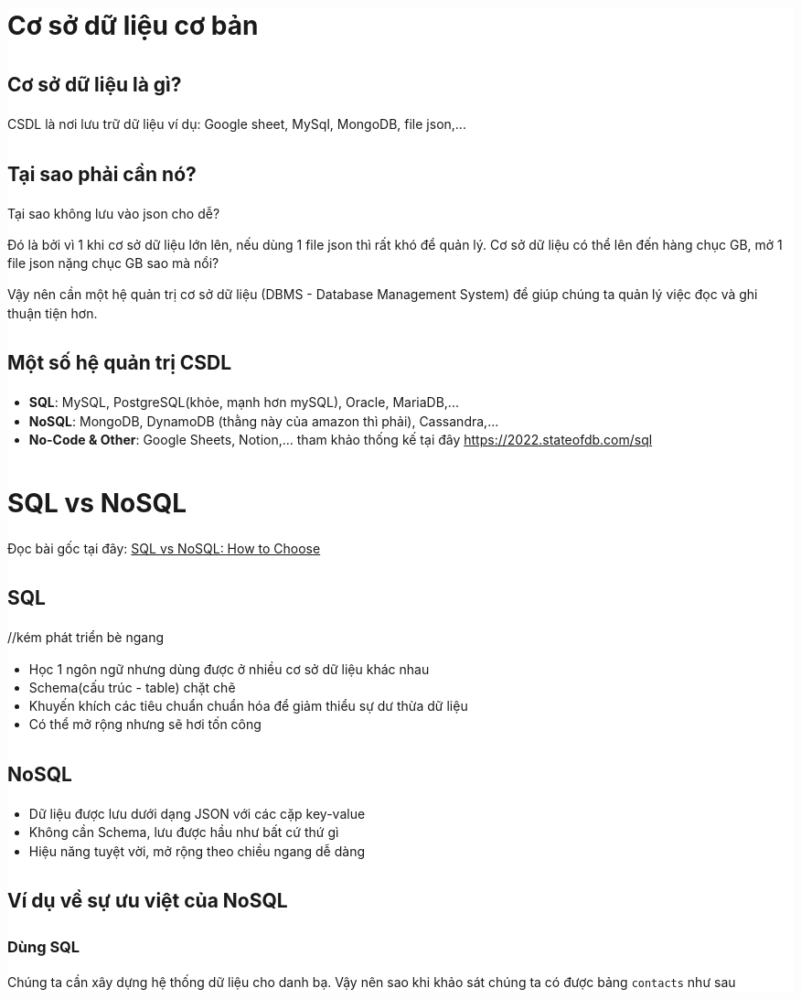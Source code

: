 # Cơ sở dữ liệu cơ bản

## Cơ sở dữ liệu là gì?

CSDL là nơi lưu trữ dữ liệu ví dụ: Google sheet, MySql, MongoDB, file json,...

## Tại sao phải cần nó?

Tại sao không lưu vào json cho dễ?

Đó là bởi vì 1 khi cơ sở dữ liệu lớn lên, nếu dùng 1 file json thì rất khó để quản lý. Cơ sở dữ liệu có thể lên đến hàng chục GB, mở 1 file json nặng chục GB sao mà nổi?

Vậy nên cần một hệ quản trị cơ sở dữ liệu (DBMS - Database Management System) để giúp chúng ta quản lý việc đọc và ghi thuận tiện hơn.

## Một số hệ quản trị CSDL

- **SQL**: MySQL, PostgreSQL(khỏe, mạnh hơn mySQL), Oracle, MariaDB,...
- **NoSQL**: MongoDB, DynamoDB (thằng này của amazon thì phải), Cassandra,...
- **No-Code & Other**: Google Sheets, Notion,...
  tham khảo thống kế tại đây https://2022.stateofdb.com/sql

# SQL vs NoSQL

Đọc bài gốc tại đây: [SQL vs NoSQL: How to Choose](https://www.sitepoint.com/sql-vs-nosql-choose/)

## SQL

//kém phát triển bè ngang

- Học 1 ngôn ngữ nhưng dùng được ở nhiều cơ sở dữ liệu khác nhau
- Schema(cấu trúc - table) chặt chẽ
- Khuyến khích các tiêu chuẩn chuẩn hóa để giảm thiểu sự dư thừa dữ liệu
- Có thể mở rộng nhưng sẽ hơi tốn công

## NoSQL

- Dữ liệu được lưu dưới dạng JSON với các cặp key-value
- Không cần Schema, lưu được hầu như bất cứ thứ gì
- Hiệu năng tuyệt vời, mở rộng theo chiều ngang dễ dàng

## Ví dụ về sự ưu việt của NoSQL

### Dùng SQL

Chúng ta cần xây dựng hệ thống dữ liệu cho danh bạ. Vậy nên sao khi khảo sát chúng ta có được bảng `contacts` như sau
